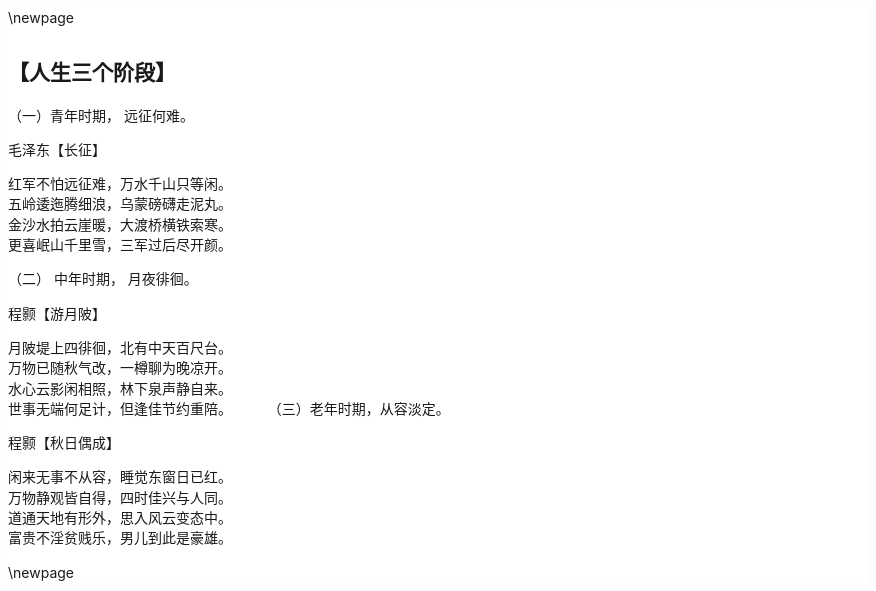 \newpage

## 【人生三个阶段】

（一）青年时期， 远征何难。

毛泽东【长征】  

红军不怕远征难，万水千山只等闲。    
五岭逶迤腾细浪，乌蒙磅礴走泥丸。  
金沙水拍云崖暖，大渡桥横铁索寒。  
更喜岷山千里雪，三军过后尽开颜。

（二） 中年时期， 月夜徘徊。

程颢【游月陂】

月陂堤上四徘徊，北有中天百尺台。    
万物已随秋气改，一樽聊为晚凉开。  
水心云影闲相照，林下泉声静自来。  
世事无端何足计，但逢佳节约重陪。
　　
（三）老年时期，从容淡定。

程颢【秋日偶成】

闲来无事不从容，睡觉东窗日已红。  
万物静观皆自得，四时佳兴与人同。  
道通天地有形外，思入风云变态中。  
富贵不淫贫贱乐，男儿到此是豪雄。

\newpage

